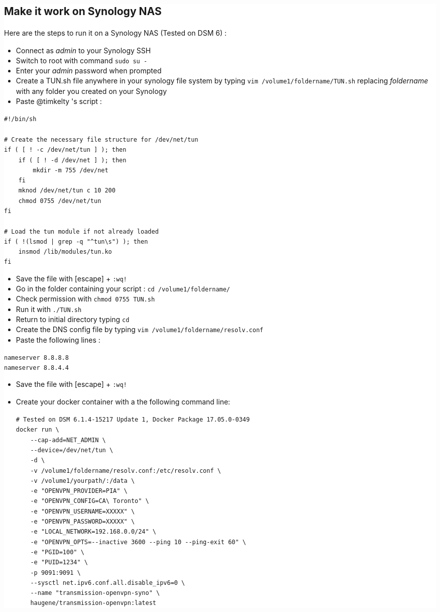 

## Make it work on Synology NAS
Here are the steps to run it on a Synology NAS (Tested on DSM 6) :

- Connect as _admin_ to your Synology SSH
- Switch to root with command `sudo su -`
- Enter your _admin_ password when prompted
- Create a TUN.sh file anywhere in your synology file system by typing `vim /volume1/foldername/TUN.sh`
replacing _foldername_ with any folder you created on your Synology
- Paste @timkelty 's script :
```
#!/bin/sh

# Create the necessary file structure for /dev/net/tun
if ( [ ! -c /dev/net/tun ] ); then
	if ( [ ! -d /dev/net ] ); then
		mkdir -m 755 /dev/net
	fi
	mknod /dev/net/tun c 10 200
	chmod 0755 /dev/net/tun
fi

# Load the tun module if not already loaded
if ( !(lsmod | grep -q "^tun\s") ); then
	insmod /lib/modules/tun.ko
fi
```
- Save the file with [escape] + `:wq!`
- Go in the folder containing your script : `cd /volume1/foldername/`
- Check permission with `chmod 0755 TUN.sh`
- Run it with `./TUN.sh`
- Return to initial directory typing `cd`
- Create the DNS config file by typing `vim /volume1/foldername/resolv.conf`
- Paste the following lines :
```
nameserver 8.8.8.8
nameserver 8.8.4.4
```
- Save the file with [escape] + `:wq!`
- Create your docker container with a the following command line:

      # Tested on DSM 6.1.4-15217 Update 1, Docker Package 17.05.0-0349
      docker run \
          --cap-add=NET_ADMIN \
          --device=/dev/net/tun \
          -d \
          -v /volume1/foldername/resolv.conf:/etc/resolv.conf \
          -v /volume1/yourpath/:/data \
          -e "OPENVPN_PROVIDER=PIA" \
          -e "OPENVPN_CONFIG=CA\ Toronto" \
          -e "OPENVPN_USERNAME=XXXXX" \
          -e "OPENVPN_PASSWORD=XXXXX" \
          -e "LOCAL_NETWORK=192.168.0.0/24" \
          -e "OPENVPN_OPTS=--inactive 3600 --ping 10 --ping-exit 60" \
          -e "PGID=100" \
          -e "PUID=1234" \
          -p 9091:9091 \
          --sysctl net.ipv6.conf.all.disable_ipv6=0 \
          --name "transmission-openvpn-syno" \
          haugene/transmission-openvpn:latest

